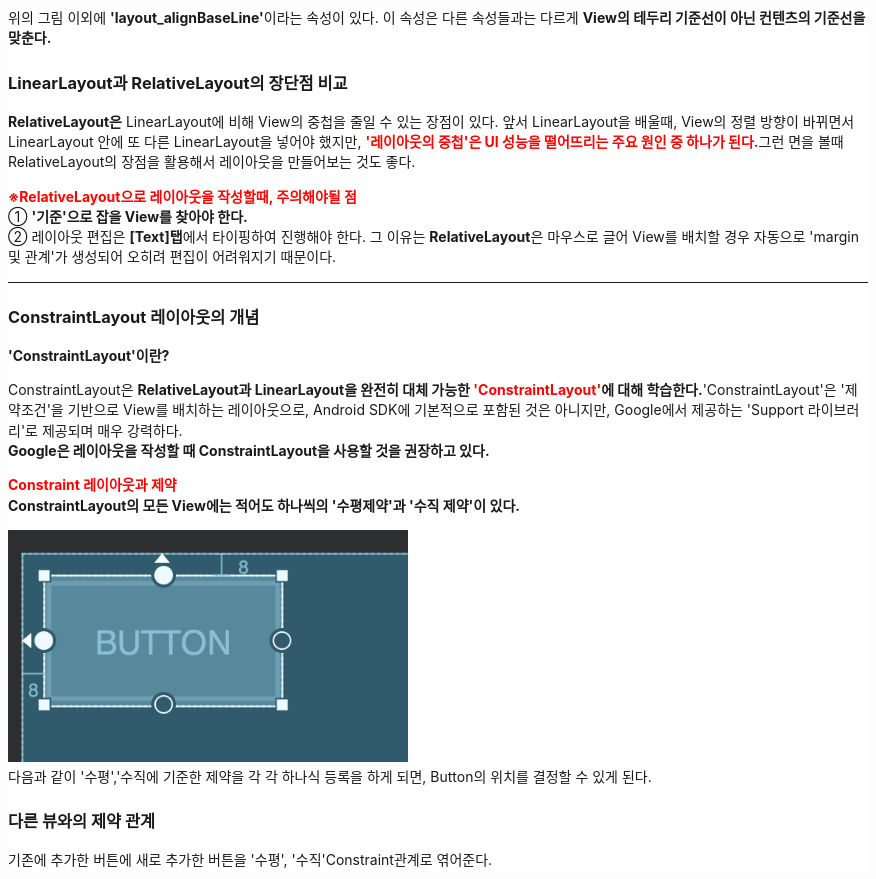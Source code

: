 위의 그림 이외에 <strong>'layout_alignBaseLine'</strong>이라는 속성이 있다. 이 속성은 다른 속성들과는 다르게  <strong>View의 테두리 기준선이 아닌 컨텐츠의 기준선을 맞춘다.</strong><br>

### LinearLayout과 RelativeLayout의 장단점 비교 <br>
<strong>RelativeLayout은</strong> LinearLayout에 비해 View의 중첩을 줄일 수 있는 장점이 있다. 앞서 LinearLayout을 배울때, View의 정렬 방향이 바뀌면서  LinearLayout 안에 또 다른 LinearLayout을 넣어야 했지만, <strong><font color="Red">'레이아웃의 중첩'은 UI 성능을 떨어뜨리는 주요 원인 중 하나가 된다.</font></strong>그런 면을 볼때 RelativeLayout의 장점을 활용해서 레이아웃을 만들어보는 것도 좋다.<br>

<strong><font color="Red">※RelativeLayout으로 레이아웃을 작성할때, 주의해야될 점</font></strong><br>
① <strong>'기준'으로 잡을 View를 찾아야 한다.</strong><br>
② 레이아웃 편집은 <strong>[Text]탭</strong>에서 타이핑하여 진행해야 한다. 그 이유는 <strong>RelativeLayout</strong>은 마우스로 글어 View를 배치할 경우 자동으로 'margin 및 관계'가 생성되어 오히려 편집이 어려워지기 때문이다.<br>

***

### ConstraintLayout 레이아웃의 개념<br>

<strong>'ConstraintLayout'이란?</strong><br>

ConstraintLayout은 <strong>RelativeLayout과 LinearLayout을 완전히 대체 가능한 <font color="Red">'ConstraintLayout'</font>에 대해 학습한다.</strong>'ConstraintLayout'은 '제약조건'을 기반으로 View를 배치하는 레이아웃으로, Android SDK에 기본적으로 포함된 것은 아니지만, Google에서 제공하는 'Support 라이브러리'로 제공되며 매우 강력하다.<br>
<strong>Google은 레이아웃을 작성할 때 ConstraintLayout을 사용할 것을 권장하고 있다.</strong><br>

<strong><font color="Red">Constraint 레이아웃과 제약</font></strong><br>
<strong>ConstraintLayout의 모든 View에는 적어도 하나씩의 '수평제약'과 '수직 제약'이 있다.</strong><br>

<img src="/images/android/2020-04-13 ConstraintLayout(1).png" alt="blog capture" title="capture img" width="400"><br>
다음과 같이 '수평','수직에 기준한 제약을 각 각 하나식 등록을 하게 되면, Button의 위치를 결정할 수 있게 된다.<br>

### 다른 뷰와의 제약 관계<br>
기존에 추가한 버튼에 새로 추가한 버튼을 '수평', '수직'Constraint관계로 엮어준다.<br>
